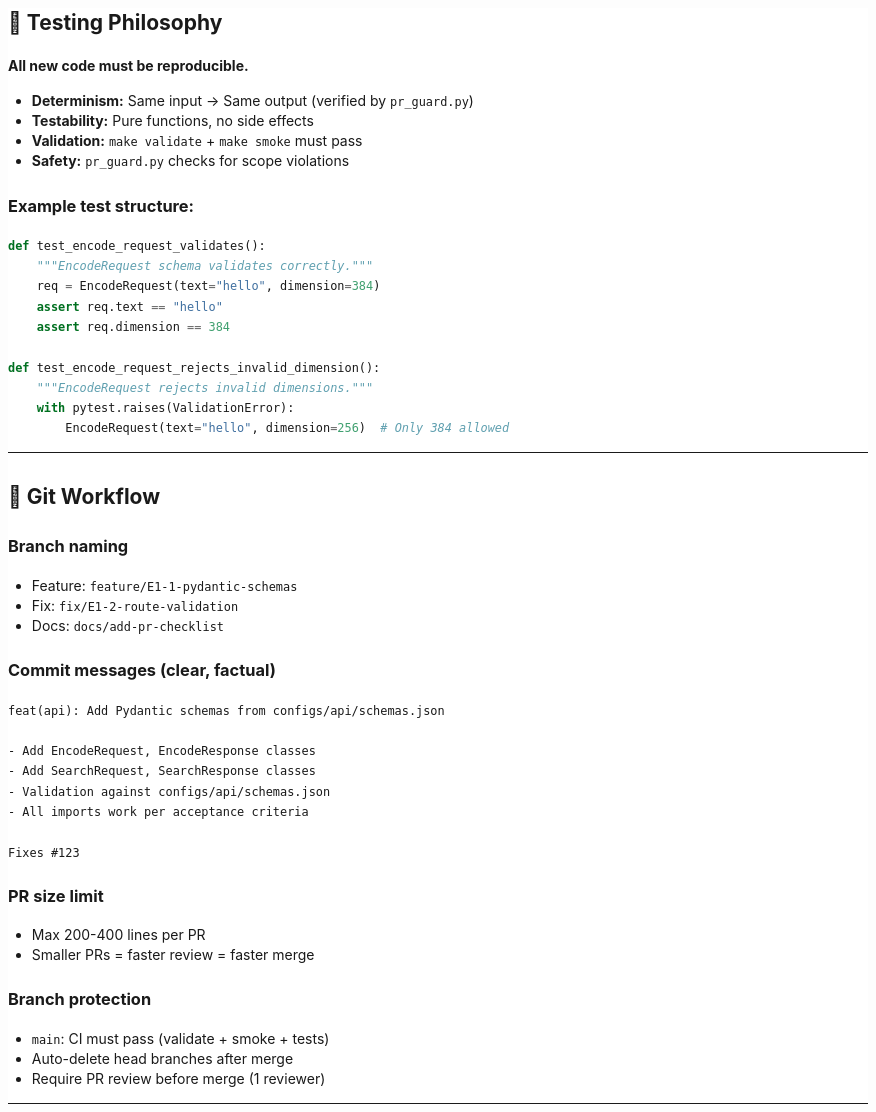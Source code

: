 
## 🧪 Testing Philosophy

**All new code must be reproducible.**

- **Determinism:** Same input → Same output (verified by `pr_guard.py`)
- **Testability:** Pure functions, no side effects
- **Validation:** `make validate` + `make smoke` must pass
- **Safety:** `pr_guard.py` checks for scope violations

### Example test structure:
```python
def test_encode_request_validates():
    """EncodeRequest schema validates correctly."""
    req = EncodeRequest(text="hello", dimension=384)
    assert req.text == "hello"
    assert req.dimension == 384

def test_encode_request_rejects_invalid_dimension():
    """EncodeRequest rejects invalid dimensions."""
    with pytest.raises(ValidationError):
        EncodeRequest(text="hello", dimension=256)  # Only 384 allowed
```

---

## 💾 Git Workflow

### Branch naming
- Feature: `feature/E1-1-pydantic-schemas`
- Fix: `fix/E1-2-route-validation`
- Docs: `docs/add-pr-checklist`

### Commit messages (clear, factual)
```
feat(api): Add Pydantic schemas from configs/api/schemas.json

- Add EncodeRequest, EncodeResponse classes
- Add SearchRequest, SearchResponse classes
- Validation against configs/api/schemas.json
- All imports work per acceptance criteria

Fixes #123
```

### PR size limit
- Max 200-400 lines per PR
- Smaller PRs = faster review = faster merge

### Branch protection
- `main`: CI must pass (validate + smoke + tests)
- Auto-delete head branches after merge
- Require PR review before merge (1 reviewer)

---